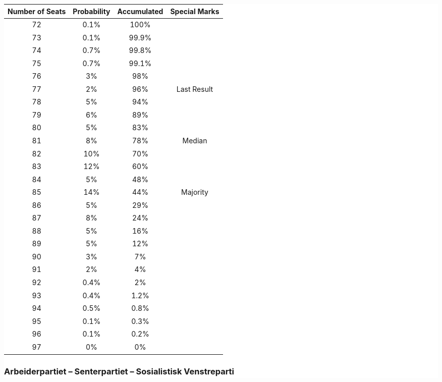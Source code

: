 | Number of Seats | Probability | Accumulated | Special Marks |
|:---------------:|:-----------:|:-----------:|:-------------:|
| 72 | 0.1% | 100% |  |
| 73 | 0.1% | 99.9% |  |
| 74 | 0.7% | 99.8% |  |
| 75 | 0.7% | 99.1% |  |
| 76 | 3% | 98% |  |
| 77 | 2% | 96% | Last Result |
| 78 | 5% | 94% |  |
| 79 | 6% | 89% |  |
| 80 | 5% | 83% |  |
| 81 | 8% | 78% | Median |
| 82 | 10% | 70% |  |
| 83 | 12% | 60% |  |
| 84 | 5% | 48% |  |
| 85 | 14% | 44% | Majority |
| 86 | 5% | 29% |  |
| 87 | 8% | 24% |  |
| 88 | 5% | 16% |  |
| 89 | 5% | 12% |  |
| 90 | 3% | 7% |  |
| 91 | 2% | 4% |  |
| 92 | 0.4% | 2% |  |
| 93 | 0.4% | 1.2% |  |
| 94 | 0.5% | 0.8% |  |
| 95 | 0.1% | 0.3% |  |
| 96 | 0.1% | 0.2% |  |
| 97 | 0% | 0% |  |

### Arbeiderpartiet – Senterpartiet – Sosialistisk Venstreparti
